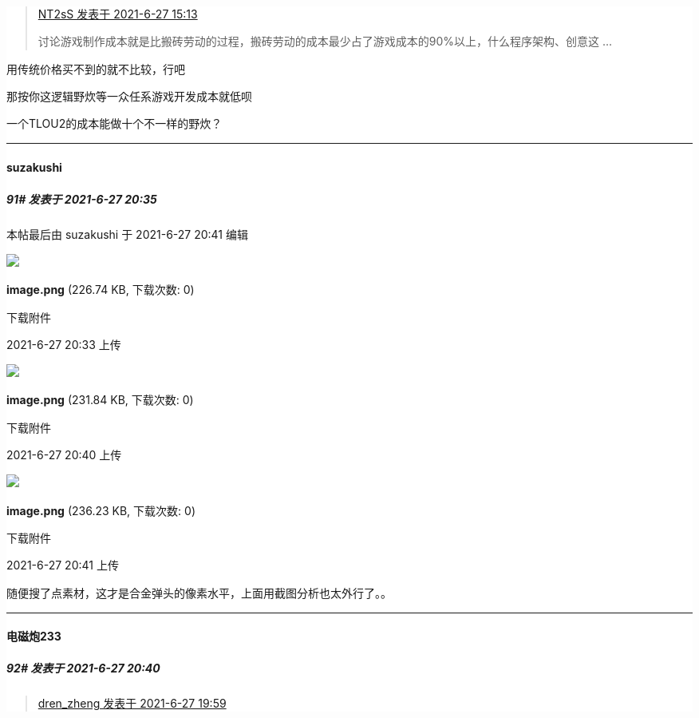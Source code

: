 
<blockquote><a href="httphttps://bbs.saraba1st.com/2b/forum.php?mod=redirect&amp;goto=findpost&amp;pid=51757083&amp;ptid=2012135" target="_blank">NT2sS 发表于 2021-6-27 15:13</a>

讨论游戏制作成本就是比搬砖劳动的过程，搬砖劳动的成本最少占了游戏成本的90%以上，什么程序架构、创意这 ...</blockquote>
用传统价格买不到的就不比较，行吧

那按你这逻辑野炊等一众任系游戏开发成本就低呗

一个TLOU2的成本能做十个不一样的野炊？




*****

####  suzakushi  
##### 91#       发表于 2021-6-27 20:35


 本帖最后由 suzakushi 于 2021-6-27 20:41 编辑 


<img src="https://img.saraba1st.com/forum/202106/27/203331y6zq6o2sw5q9la60.png" referrerpolicy="no-referrer">


<strong>image.png</strong> (226.74 KB, 下载次数: 0)

下载附件

2021-6-27 20:33 上传


<img src="https://img.saraba1st.com/forum/202106/27/204017ecqj8k4oob6xhoqo.png" referrerpolicy="no-referrer">


<strong>image.png</strong> (231.84 KB, 下载次数: 0)

下载附件

2021-6-27 20:40 上传


<img src="https://img.saraba1st.com/forum/202106/27/204135shcolkrxuhqlrow0.png" referrerpolicy="no-referrer">


<strong>image.png</strong> (236.23 KB, 下载次数: 0)

下载附件

2021-6-27 20:41 上传


随便搜了点素材，这才是合金弹头的像素水平，上面用截图分析也太外行了。。


*****

####  电磁炮233  
##### 92#       发表于 2021-6-27 20:40


<blockquote><a href="httphttps://bbs.saraba1st.com/2b/forum.php?mod=redirect&amp;goto=findpost&amp;pid=51760132&amp;ptid=2012135" target="_blank">dren_zheng 发表于 2021-6-27 19:59</a>
